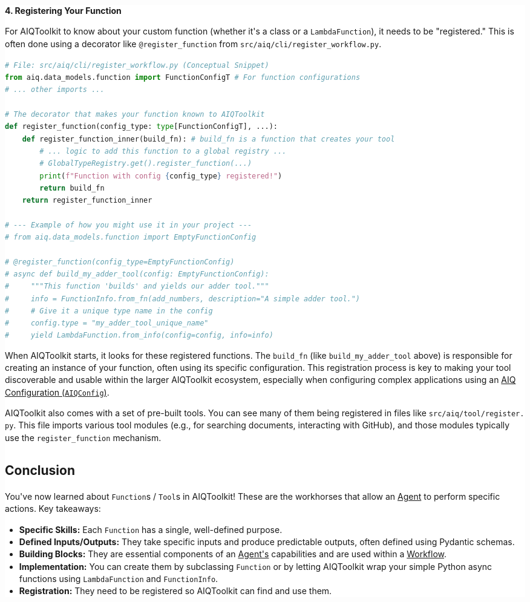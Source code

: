 **4. Registering Your Function**

For AIQToolkit to know about your custom function (whether it's a class or a `LambdaFunction`), it needs to be "registered." This is often done using a decorator like `@register_function` from `src/aiq/cli/register_workflow.py`.

```python
# File: src/aiq/cli/register_workflow.py (Conceptual Snippet)
from aiq.data_models.function import FunctionConfigT # For function configurations
# ... other imports ...

# The decorator that makes your function known to AIQToolkit
def register_function(config_type: type[FunctionConfigT], ...):
    def register_function_inner(build_fn): # build_fn is a function that creates your tool
        # ... logic to add this function to a global registry ...
        # GlobalTypeRegistry.get().register_function(...)
        print(f"Function with config {config_type} registered!")
        return build_fn
    return register_function_inner

# --- Example of how you might use it in your project ---
# from aiq.data_models.function import EmptyFunctionConfig

# @register_function(config_type=EmptyFunctionConfig)
# async def build_my_adder_tool(config: EmptyFunctionConfig):
#     """This function 'builds' and yields our adder tool."""
#     info = FunctionInfo.from_fn(add_numbers, description="A simple adder tool.")
#     # Give it a unique type name in the config
#     config.type = "my_adder_tool_unique_name"
#     yield LambdaFunction.from_info(config=config, info=info)
```
When AIQToolkit starts, it looks for these registered functions. The `build_fn` (like `build_my_adder_tool` above) is responsible for creating an instance of your function, often using its specific configuration. This registration process is key to making your tool discoverable and usable within the larger AIQToolkit ecosystem, especially when configuring complex applications using an [AIQ Configuration (`AIQConfig`)](05_aiq_configuration___aiqconfig__.md).

AIQToolkit also comes with a set of pre-built tools. You can see many of them being registered in files like `src/aiq/tool/register.py`. This file imports various tool modules (e.g., for searching documents, interacting with GitHub), and those modules typically use the `register_function` mechanism.

## Conclusion

You've now learned about `Function`s / `Tool`s in AIQToolkit! These are the workhorses that allow an [Agent](01_agent_.md) to perform specific actions.
Key takeaways:
*   **Specific Skills:** Each `Function` has a single, well-defined purpose.
*   **Defined Inputs/Outputs:** They take specific inputs and produce predictable outputs, often defined using Pydantic schemas.
*   **Building Blocks:** They are essential components of an [Agent's](01_agent_.md) capabilities and are used within a [Workflow](04_workflow_.md).
*   **Implementation:** You can create them by subclassing `Function` or by letting AIQToolkit wrap your simple Python async functions using `LambdaFunction` and `FunctionInfo`.
*   **Registration:** They need to be registered so AIQToolkit can find and use them.
